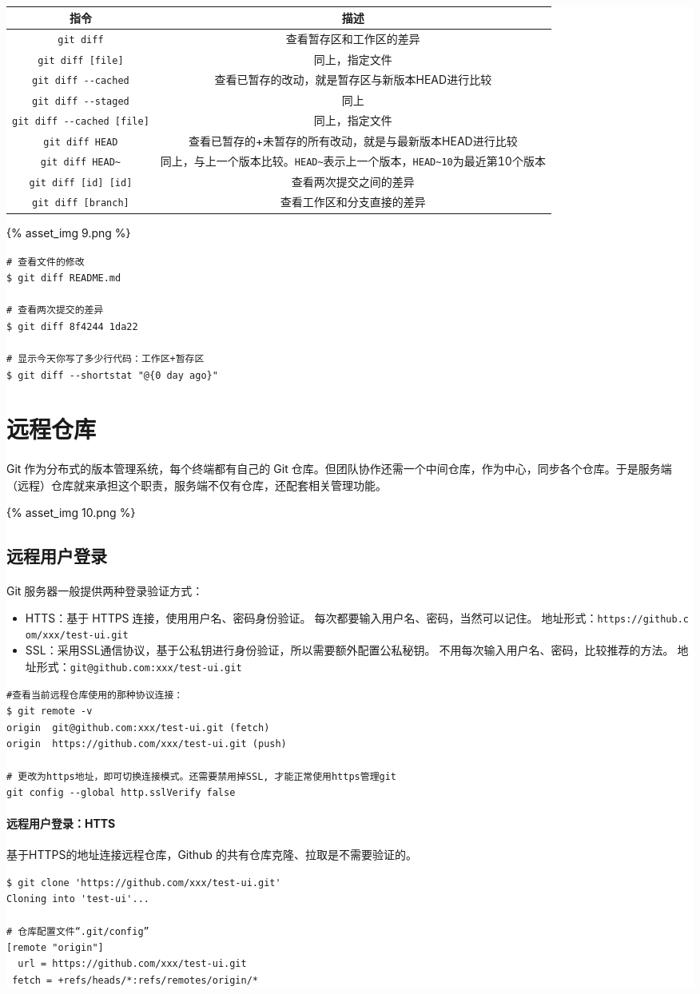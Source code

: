 | 指令                     | 描述 |
| :--: | :--: | 
| `git diff`                 | 查看暂存区和工作区的差异 |
| `git diff [file]`          | 同上，指定文件 |
| `git diff --cached`        | 查看已暂存的改动，就是暂存区与新版本HEAD进行比较 |
| `git diff --staged`        | 同上 |
| `git diff --cached [file]` | 同上，指定文件 |
| `git diff HEAD`            | 查看已暂存的+未暂存的所有改动，就是与最新版本HEAD进行比较 |
| `git diff HEAD~`           | 同上，与上一个版本比较。`HEAD~`表示上一个版本，`HEAD~10`为最近第10个版本 |
| `git diff [id] [id]`       | 查看两次提交之间的差异 |
| `git diff [branch]`        | 查看工作区和分支直接的差异 |

{% asset_img 9.png %}

```
# 查看文件的修改
$ git diff README.md
 
# 查看两次提交的差异
$ git diff 8f4244 1da22
 
# 显示今天你写了多少行代码：工作区+暂存区
$ git diff --shortstat "@{0 day ago}"
```
# 远程仓库
Git 作为分布式的版本管理系统，每个终端都有自己的 Git 仓库。但团队协作还需一个中间仓库，作为中心，同步各个仓库。于是服务端（远程）仓库就来承担这个职责，服务端不仅有仓库，还配套相关管理功能。

{% asset_img 10.png %}

## 远程用户登录
Git 服务器一般提供两种登录验证方式：
* HTTS：基于 HTTPS 连接，使用用户名、密码身份验证。
每次都要输入用户名、密码，当然可以记住。
地址形式：`https://github.com/xxx/test-ui.git`
* SSL：采用SSL通信协议，基于公私钥进行身份验证，所以需要额外配置公私秘钥。
不用每次输入用户名、密码，比较推荐的方法。
地址形式：`git@github.com:xxx/test-ui.git`

```
#查看当前远程仓库使用的那种协议连接：
$ git remote -v
origin  git@github.com:xxx/test-ui.git (fetch)
origin  https://github.com/xxx/test-ui.git (push)
 
# 更改为https地址，即可切换连接模式。还需要禁用掉SSL, 才能正常使用https管理git
git config --global http.sslVerify false
```
#### 远程用户登录：HTTS
基于HTTPS的地址连接远程仓库，Github 的共有仓库克隆、拉取是不需要验证的。
```shell
$ git clone 'https://github.com/xxx/test-ui.git'
Cloning into 'test-ui'...

# 仓库配置文件“.git/config”
[remote "origin"]
  url = https://github.com/xxx/test-ui.git
 fetch = +refs/heads/*:refs/remotes/origin/*
```
